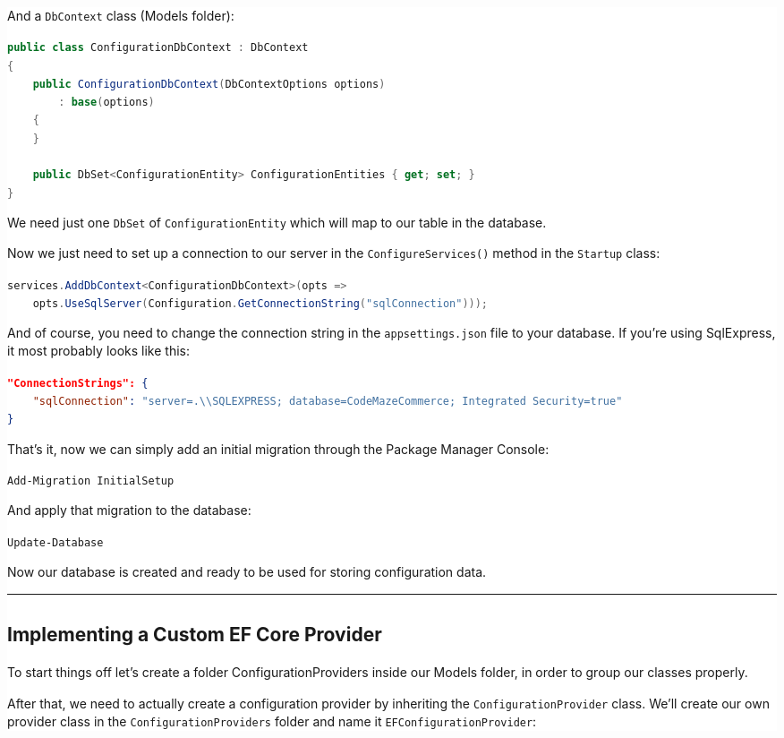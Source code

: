 And a `DbContext` class (Models folder):

```cs
public class ConfigurationDbContext : DbContext
{
    public ConfigurationDbContext(DbContextOptions options)
        : base(options)
    {
    }

    public DbSet<ConfigurationEntity> ConfigurationEntities { get; set; }
}
```

We need just one `DbSet` of `ConfigurationEntity` which will map to our table in the database.

Now we just need to set up a connection to our server in the `ConfigureServices()` method in the `Startup` class:

```cs
services.AddDbContext<ConfigurationDbContext>(opts =>
    opts.UseSqlServer(Configuration.GetConnectionString("sqlConnection")));
```

And of course, you need to change the connection string in the <VPIcon icon="iconfont icon-json"/>`appsettings.json` file to your database. If you’re using SqlExpress, it most probably looks like this:

```json
"ConnectionStrings": {
    "sqlConnection": "server=.\\SQLEXPRESS; database=CodeMazeCommerce; Integrated Security=true"
}
```

That’s it, now we can simply add an initial migration through the Package Manager Console:

```powershell
Add-Migration InitialSetup
```

And apply that migration to the database:

```powershell
Update-Database
```

Now our database is created and ready to be used for storing configuration data.

---

## Implementing a Custom EF Core Provider

To start things off let’s create a folder ConfigurationProviders inside our Models folder, in order to group our classes properly.

After that, we need to actually create a configuration provider by inheriting the `ConfigurationProvider` class. We’ll create our own provider class in the `ConfigurationProviders` folder and name it `EFConfigurationProvider`:
